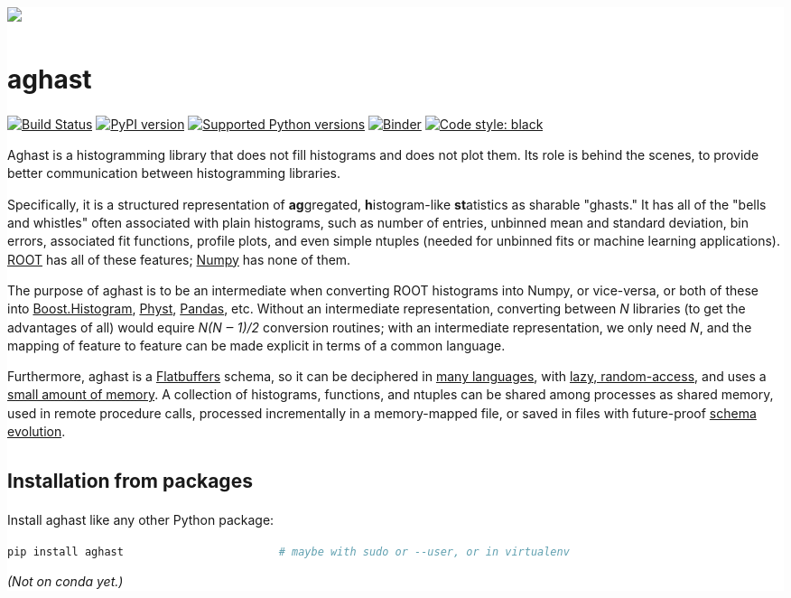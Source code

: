 ![](https://github.com/scikit-hep/aghast/raw/master/docs/source/logo-300px.png)

# aghast

[![Build Status](https://travis-ci.org/scikit-hep/aghast.svg?branch=master)](https://travis-ci.org/scikit-hep/aghast)
[![PyPI version](https://badge.fury.io/py/aghast.svg)](https://badge.fury.io/py/aghast)
[![Supported Python versions](https://img.shields.io/pypi/pyversions/aghast.svg)](https://pypi.org/project/aghast/)
[![Binder](https://mybinder.org/badge_logo.svg)](https://mybinder.org/v2/gh/scikit-hep/aghast/master?urlpath=lab/tree/binder%2Ftutorial.ipynb)
[![Code style: black](https://img.shields.io/badge/code%20style-black-000000.svg)](https://github.com/psf/black)

Aghast is a histogramming library that does not fill histograms and does not plot them. Its role is behind the scenes, to provide better communication between histogramming libraries.

Specifically, it is a structured representation of **ag**gregated, **h**istogram-like **st**atistics as sharable "ghasts." It has all of the "bells and whistles" often associated with plain histograms, such as number of entries, unbinned mean and standard deviation, bin errors, associated fit functions, profile plots, and even simple ntuples (needed for unbinned fits or machine learning applications). [ROOT](https://root.cern.ch/root/htmldoc/guides/users-guide/Histograms.html) has all of these features; [Numpy](https://docs.scipy.org/doc/numpy/reference/generated/numpy.histogram.html) has none of them.

The purpose of aghast is to be an intermediate when converting ROOT histograms into Numpy, or vice-versa, or both of these into [Boost.Histogram](https://github.com/boostorg/histogram), [Physt](https://physt.readthedocs.io/en/latest/index.html), [Pandas](https://pandas.pydata.org), etc. Without an intermediate representation, converting between _N_ libraries (to get the advantages of all) would equire _N(N  ‒ 1)/2_ conversion routines; with an intermediate representation, we only need _N_, and the mapping of feature to feature can be made explicit in terms of a common language.

Furthermore, aghast is a [Flatbuffers](http://google.github.io/flatbuffers/) schema, so it can be deciphered in [many languages](https://google.github.io/flatbuffers/flatbuffers_support.html), with [lazy, random-access](https://github.com/mzaks/FlatBuffersSwift/wiki/FlatBuffers-Explained), and uses a [small amount of memory](http://google.github.io/flatbuffers/md__benchmarks.html). A collection of histograms, functions, and ntuples can be shared among processes as shared memory, used in remote procedure calls, processed incrementally in a memory-mapped file, or saved in files with future-proof [schema evolution](https://google.github.io/flatbuffers/md__schemas.html).

## Installation from packages

Install aghast like any other Python package:

```bash
pip install aghast                        # maybe with sudo or --user, or in virtualenv
```








_(Not on conda yet.)_
